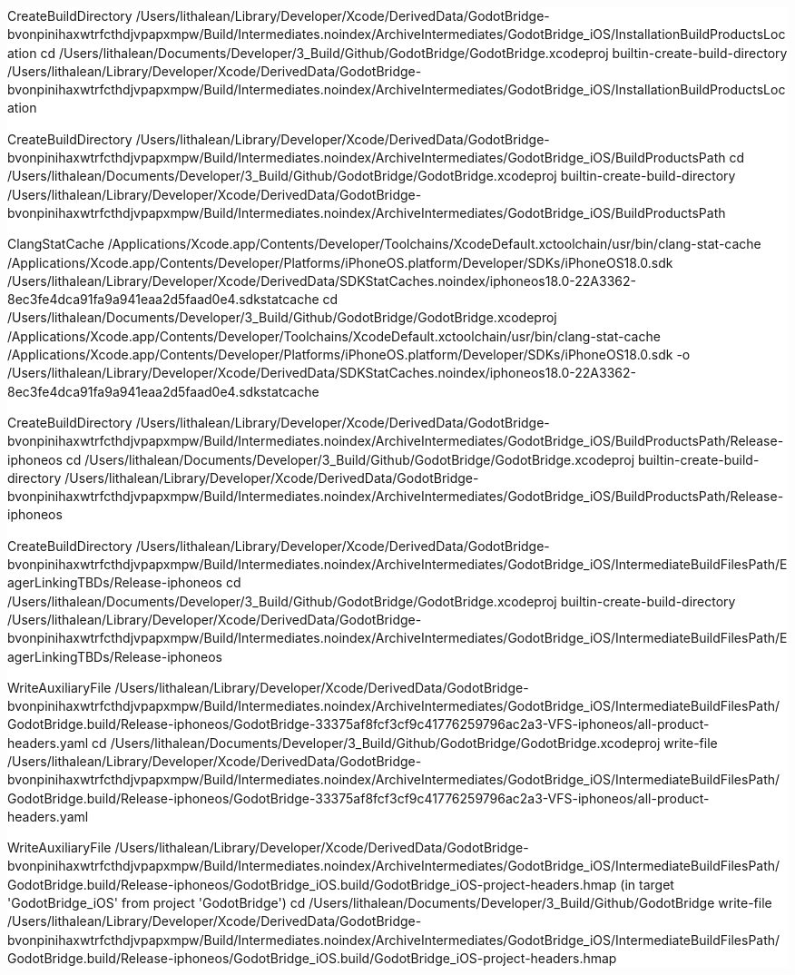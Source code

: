 CreateBuildDirectory /Users/lithalean/Library/Developer/Xcode/DerivedData/GodotBridge-bvonpinihaxwtrfcthdjvpapxmpw/Build/Intermediates.noindex/ArchiveIntermediates/GodotBridge_iOS/InstallationBuildProductsLocation
    cd /Users/lithalean/Documents/Developer/3_Build/Github/GodotBridge/GodotBridge.xcodeproj
    builtin-create-build-directory /Users/lithalean/Library/Developer/Xcode/DerivedData/GodotBridge-bvonpinihaxwtrfcthdjvpapxmpw/Build/Intermediates.noindex/ArchiveIntermediates/GodotBridge_iOS/InstallationBuildProductsLocation

CreateBuildDirectory /Users/lithalean/Library/Developer/Xcode/DerivedData/GodotBridge-bvonpinihaxwtrfcthdjvpapxmpw/Build/Intermediates.noindex/ArchiveIntermediates/GodotBridge_iOS/BuildProductsPath
    cd /Users/lithalean/Documents/Developer/3_Build/Github/GodotBridge/GodotBridge.xcodeproj
    builtin-create-build-directory /Users/lithalean/Library/Developer/Xcode/DerivedData/GodotBridge-bvonpinihaxwtrfcthdjvpapxmpw/Build/Intermediates.noindex/ArchiveIntermediates/GodotBridge_iOS/BuildProductsPath

ClangStatCache /Applications/Xcode.app/Contents/Developer/Toolchains/XcodeDefault.xctoolchain/usr/bin/clang-stat-cache /Applications/Xcode.app/Contents/Developer/Platforms/iPhoneOS.platform/Developer/SDKs/iPhoneOS18.0.sdk /Users/lithalean/Library/Developer/Xcode/DerivedData/SDKStatCaches.noindex/iphoneos18.0-22A3362-8ec3fe4dca91fa9a941eaa2d5faad0e4.sdkstatcache
    cd /Users/lithalean/Documents/Developer/3_Build/Github/GodotBridge/GodotBridge.xcodeproj
    /Applications/Xcode.app/Contents/Developer/Toolchains/XcodeDefault.xctoolchain/usr/bin/clang-stat-cache /Applications/Xcode.app/Contents/Developer/Platforms/iPhoneOS.platform/Developer/SDKs/iPhoneOS18.0.sdk -o /Users/lithalean/Library/Developer/Xcode/DerivedData/SDKStatCaches.noindex/iphoneos18.0-22A3362-8ec3fe4dca91fa9a941eaa2d5faad0e4.sdkstatcache

CreateBuildDirectory /Users/lithalean/Library/Developer/Xcode/DerivedData/GodotBridge-bvonpinihaxwtrfcthdjvpapxmpw/Build/Intermediates.noindex/ArchiveIntermediates/GodotBridge_iOS/BuildProductsPath/Release-iphoneos
    cd /Users/lithalean/Documents/Developer/3_Build/Github/GodotBridge/GodotBridge.xcodeproj
    builtin-create-build-directory /Users/lithalean/Library/Developer/Xcode/DerivedData/GodotBridge-bvonpinihaxwtrfcthdjvpapxmpw/Build/Intermediates.noindex/ArchiveIntermediates/GodotBridge_iOS/BuildProductsPath/Release-iphoneos

CreateBuildDirectory /Users/lithalean/Library/Developer/Xcode/DerivedData/GodotBridge-bvonpinihaxwtrfcthdjvpapxmpw/Build/Intermediates.noindex/ArchiveIntermediates/GodotBridge_iOS/IntermediateBuildFilesPath/EagerLinkingTBDs/Release-iphoneos
    cd /Users/lithalean/Documents/Developer/3_Build/Github/GodotBridge/GodotBridge.xcodeproj
    builtin-create-build-directory /Users/lithalean/Library/Developer/Xcode/DerivedData/GodotBridge-bvonpinihaxwtrfcthdjvpapxmpw/Build/Intermediates.noindex/ArchiveIntermediates/GodotBridge_iOS/IntermediateBuildFilesPath/EagerLinkingTBDs/Release-iphoneos

WriteAuxiliaryFile /Users/lithalean/Library/Developer/Xcode/DerivedData/GodotBridge-bvonpinihaxwtrfcthdjvpapxmpw/Build/Intermediates.noindex/ArchiveIntermediates/GodotBridge_iOS/IntermediateBuildFilesPath/GodotBridge.build/Release-iphoneos/GodotBridge-33375af8fcf3cf9c41776259796ac2a3-VFS-iphoneos/all-product-headers.yaml
    cd /Users/lithalean/Documents/Developer/3_Build/Github/GodotBridge/GodotBridge.xcodeproj
    write-file /Users/lithalean/Library/Developer/Xcode/DerivedData/GodotBridge-bvonpinihaxwtrfcthdjvpapxmpw/Build/Intermediates.noindex/ArchiveIntermediates/GodotBridge_iOS/IntermediateBuildFilesPath/GodotBridge.build/Release-iphoneos/GodotBridge-33375af8fcf3cf9c41776259796ac2a3-VFS-iphoneos/all-product-headers.yaml

WriteAuxiliaryFile /Users/lithalean/Library/Developer/Xcode/DerivedData/GodotBridge-bvonpinihaxwtrfcthdjvpapxmpw/Build/Intermediates.noindex/ArchiveIntermediates/GodotBridge_iOS/IntermediateBuildFilesPath/GodotBridge.build/Release-iphoneos/GodotBridge_iOS.build/GodotBridge_iOS-project-headers.hmap (in target 'GodotBridge_iOS' from project 'GodotBridge')
    cd /Users/lithalean/Documents/Developer/3_Build/Github/GodotBridge
    write-file /Users/lithalean/Library/Developer/Xcode/DerivedData/GodotBridge-bvonpinihaxwtrfcthdjvpapxmpw/Build/Intermediates.noindex/ArchiveIntermediates/GodotBridge_iOS/IntermediateBuildFilesPath/GodotBridge.build/Release-iphoneos/GodotBridge_iOS.build/GodotBridge_iOS-project-headers.hmap
